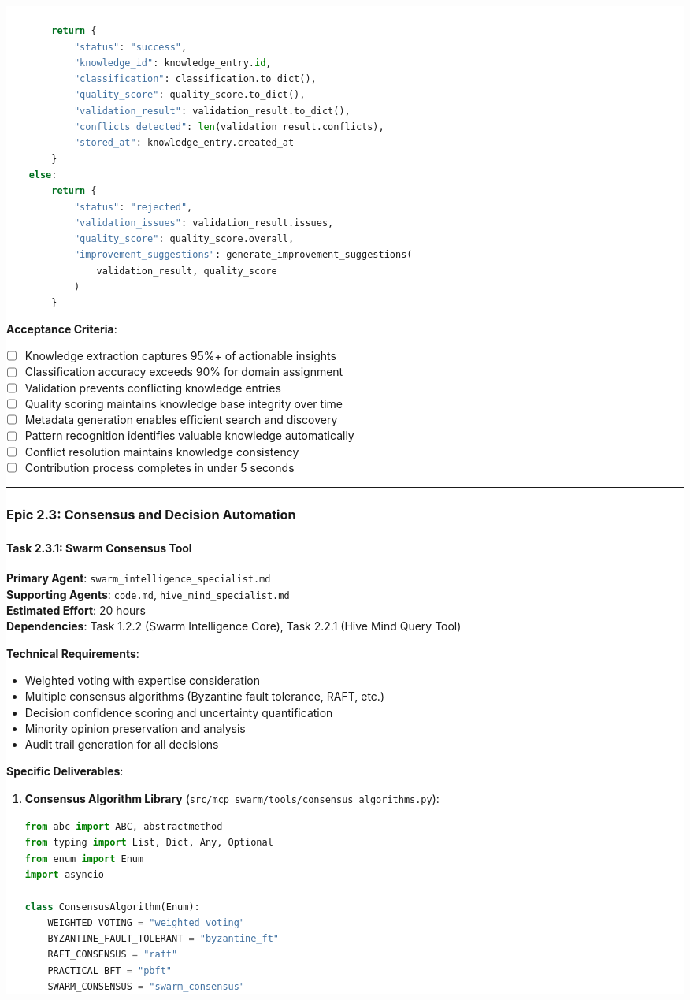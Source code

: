    ```python
           
           return {
               "status": "success",
               "knowledge_id": knowledge_entry.id,
               "classification": classification.to_dict(),
               "quality_score": quality_score.to_dict(),
               "validation_result": validation_result.to_dict(),
               "conflicts_detected": len(validation_result.conflicts),
               "stored_at": knowledge_entry.created_at
           }
       else:
           return {
               "status": "rejected",
               "validation_issues": validation_result.issues,
               "quality_score": quality_score.overall,
               "improvement_suggestions": generate_improvement_suggestions(
                   validation_result, quality_score
               )
           }
   ```

**Acceptance Criteria**:

- [ ] Knowledge extraction captures 95%+ of actionable insights
- [ ] Classification accuracy exceeds 90% for domain assignment
- [ ] Validation prevents conflicting knowledge entries
- [ ] Quality scoring maintains knowledge base integrity over time
- [ ] Metadata generation enables efficient search and discovery
- [ ] Pattern recognition identifies valuable knowledge automatically
- [ ] Conflict resolution maintains knowledge consistency
- [ ] Contribution process completes in under 5 seconds

---

### Epic 2.3: Consensus and Decision Automation

#### Task 2.3.1: Swarm Consensus Tool

**Primary Agent**: `swarm_intelligence_specialist.md`  
**Supporting Agents**: `code.md`, `hive_mind_specialist.md`  
**Estimated Effort**: 20 hours  
**Dependencies**: Task 1.2.2 (Swarm Intelligence Core), Task 2.2.1 (Hive Mind Query Tool)

**Technical Requirements**:

- Weighted voting with expertise consideration
- Multiple consensus algorithms (Byzantine fault tolerance, RAFT, etc.)
- Decision confidence scoring and uncertainty quantification
- Minority opinion preservation and analysis
- Audit trail generation for all decisions

**Specific Deliverables**:

1. **Consensus Algorithm Library** (`src/mcp_swarm/tools/consensus_algorithms.py`):
   ```python
   from abc import ABC, abstractmethod
   from typing import List, Dict, Any, Optional
   from enum import Enum
   import asyncio
   
   class ConsensusAlgorithm(Enum):
       WEIGHTED_VOTING = "weighted_voting"
       BYZANTINE_FAULT_TOLERANT = "byzantine_ft"
       RAFT_CONSENSUS = "raft"
       PRACTICAL_BFT = "pbft"
       SWARM_CONSENSUS = "swarm_consensus"
   ```